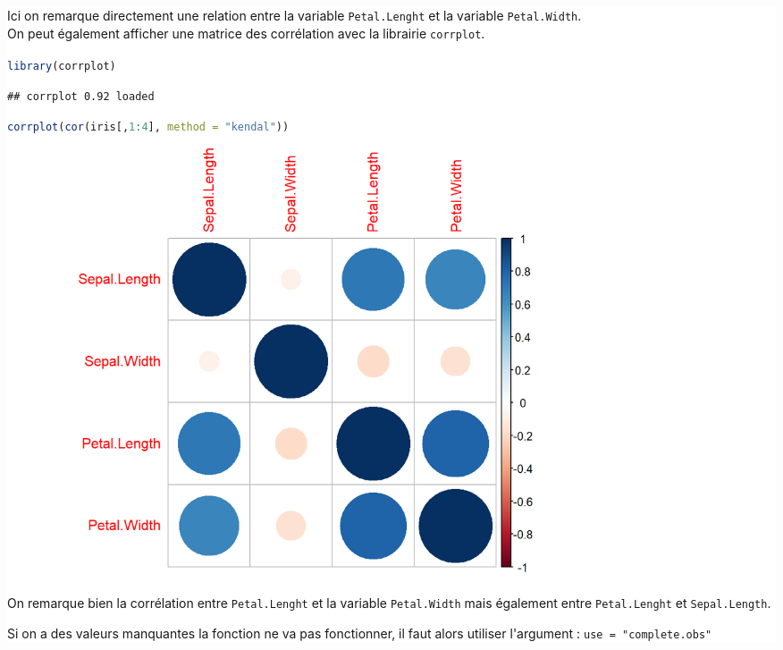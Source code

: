 Ici on remarque directement une relation entre la variable
`Petal.Lenght` et la variable `Petal.Width`.\
On peut également afficher une matrice des corrélation avec la librairie
`corrplot`.


```r
library(corrplot)
```

```
## corrplot 0.92 loaded
```

```r
corrplot(cor(iris[,1:4], method = "kendal"))
```

<img src="04-stat_desc_files/figure-html/unnamed-chunk-16-1.png" width="672" />

On remarque bien la corrélation entre `Petal.Lenght` et la variable
`Petal.Width` mais également entre `Petal.Lenght` et `Sepal.Length`.

Si on a des valeurs manquantes la fonction ne va pas fonctionner, il
faut alors utiliser l'argument : `use = "complete.obs"`
